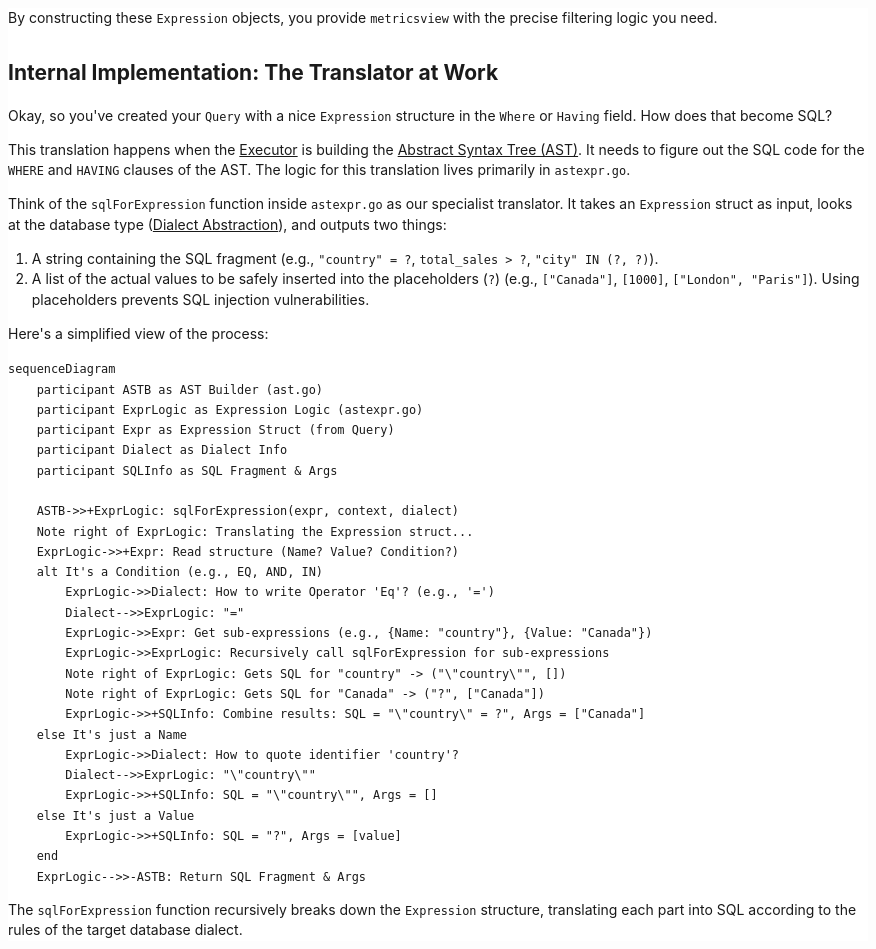 By constructing these `Expression` objects, you provide `metricsview` with the precise filtering logic you need.

## Internal Implementation: The Translator at Work

Okay, so you've created your `Query` with a nice `Expression` structure in the `Where` or `Having` field. How does that become SQL?

This translation happens when the [Executor](02_executor_.md) is building the [Abstract Syntax Tree (AST)](04_abstract_syntax_tree__ast__.md). It needs to figure out the SQL code for the `WHERE` and `HAVING` clauses of the AST. The logic for this translation lives primarily in `astexpr.go`.

Think of the `sqlForExpression` function inside `astexpr.go` as our specialist translator. It takes an `Expression` struct as input, looks at the database type ([Dialect Abstraction](07_dialect_abstraction_.md)), and outputs two things:
1.  A string containing the SQL fragment (e.g., `"country" = ?`, `total_sales > ?`, `"city" IN (?, ?)`).
2.  A list of the actual values to be safely inserted into the placeholders (`?`) (e.g., `["Canada"]`, `[1000]`, `["London", "Paris"]`). Using placeholders prevents SQL injection vulnerabilities.

Here's a simplified view of the process:

```mermaid
sequenceDiagram
    participant ASTB as AST Builder (ast.go)
    participant ExprLogic as Expression Logic (astexpr.go)
    participant Expr as Expression Struct (from Query)
    participant Dialect as Dialect Info
    participant SQLInfo as SQL Fragment & Args

    ASTB->>+ExprLogic: sqlForExpression(expr, context, dialect)
    Note right of ExprLogic: Translating the Expression struct...
    ExprLogic->>+Expr: Read structure (Name? Value? Condition?)
    alt It's a Condition (e.g., EQ, AND, IN)
        ExprLogic->>Dialect: How to write Operator 'Eq'? (e.g., '=')
        Dialect-->>ExprLogic: "="
        ExprLogic->>Expr: Get sub-expressions (e.g., {Name: "country"}, {Value: "Canada"})
        ExprLogic->>ExprLogic: Recursively call sqlForExpression for sub-expressions
        Note right of ExprLogic: Gets SQL for "country" -> ("\"country\"", [])
        Note right of ExprLogic: Gets SQL for "Canada" -> ("?", ["Canada"])
        ExprLogic->>+SQLInfo: Combine results: SQL = "\"country\" = ?", Args = ["Canada"]
    else It's just a Name
        ExprLogic->>Dialect: How to quote identifier 'country'?
        Dialect-->>ExprLogic: "\"country\""
        ExprLogic->>+SQLInfo: SQL = "\"country\"", Args = []
    else It's just a Value
        ExprLogic->>+SQLInfo: SQL = "?", Args = [value]
    end
    ExprLogic-->>-ASTB: Return SQL Fragment & Args
```

The `sqlForExpression` function recursively breaks down the `Expression` structure, translating each part into SQL according to the rules of the target database dialect.
